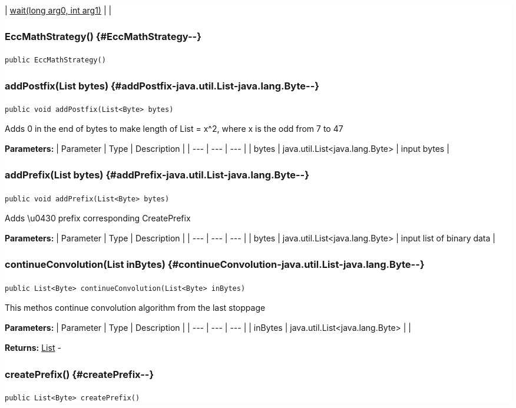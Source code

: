 | [wait(long arg0, int arg1)](#wait-long-int-) |  |
### EccMathStrategy() {#EccMathStrategy--}
```
public EccMathStrategy()
```


### addPostfix(List<Byte> bytes) {#addPostfix-java.util.List-java.lang.Byte--}
```
public void addPostfix(List<Byte> bytes)
```


Adds 0 in the end of bytes to make length of List = x^2, where x is the odd from 7 to 47

**Parameters:**
| Parameter | Type | Description |
| --- | --- | --- |
| bytes | java.util.List<java.lang.Byte> | input bytes |

### addPrefix(List<Byte> bytes) {#addPrefix-java.util.List-java.lang.Byte--}
```
public void addPrefix(List<Byte> bytes)
```


Adds \\u0430 prefix corresponding CreatePrefix

**Parameters:**
| Parameter | Type | Description |
| --- | --- | --- |
| bytes | java.util.List<java.lang.Byte> | input list of binary data |

### continueConvolution(List<Byte> inBytes) {#continueConvolution-java.util.List-java.lang.Byte--}
```
public List<Byte> continueConvolution(List<Byte> inBytes)
```


This methos continue convolution algorithm from the last stoppage

**Parameters:**
| Parameter | Type | Description |
| --- | --- | --- |
| inBytes | java.util.List<java.lang.Byte> |  |

**Returns:**
[List](../../java.util/list) - 
### createPrefix() {#createPrefix--}
```
public List<Byte> createPrefix()
```
